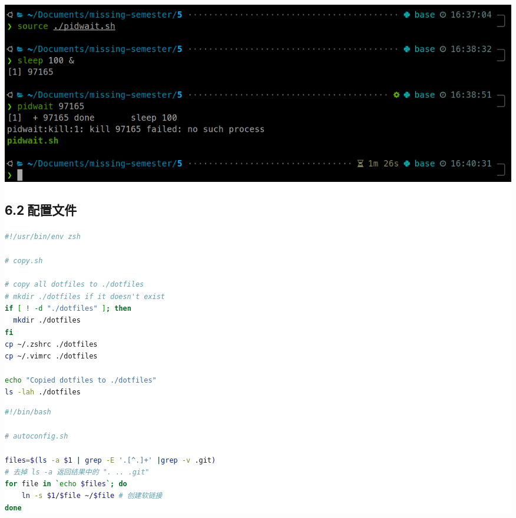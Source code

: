 ![Untitled](./51.png)

## 6.2 配置文件

```bash
#!/usr/bin/env zsh

# copy.sh

# copy all dotfiles to ./dotfiles
# mkdir ./dotfiles if it doesn't exist
if [ ! -d "./dotfiles" ]; then
  mkdir ./dotfiles
fi
cp ~/.zshrc ./dotfiles
cp ~/.vimrc ./dotfiles

echo "Copied dotfiles to ./dotfiles"
ls -lah ./dotfiles
```

```bash
#!/bin/bash

# autoconfig.sh

files=$(ls -a $1 | grep -E '.[^.]+' |grep -v .git)
# 去掉 ls -a 返回结果中的 ". .. .git"
for file in `echo $files`; do
    ln -s $1/$file ~/$file # 创建软链接
done
```
